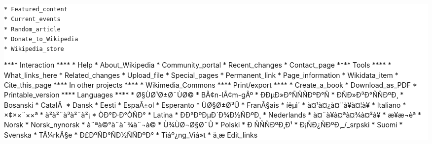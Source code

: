     * Featured_content
    * Current_events
    * Random_article
    * Donate_to_Wikipedia
    * Wikipedia_store
**** Interaction ****
    * Help
    * About_Wikipedia
    * Community_portal
    * Recent_changes
    * Contact_page
**** Tools ****
    * What_links_here
    * Related_changes
    * Upload_file
    * Special_pages
    * Permanent_link
    * Page_information
    * Wikidata_item
    * Cite_this_page
**** In other projects ****
    * Wikimedia_Commons
**** Print/export ****
    * Create_a_book
    * Download_as_PDF
    * Printable_version
**** Languages ****
    * Ø§ÙØ¹Ø±Ø¨ÙØ©
    * BÃ¢n-lÃ¢m-gÃº
    * ÐÐµÐ»Ð°ÑÑÑÐºÐ°Ñ
    * ÐÑÐ»Ð³Ð°ÑÑÐºÐ¸
    * Bosanski
    * CatalÃ 
    * Dansk
    * Eesti
    * EspaÃ±ol
    * Esperanto
    * ÙØ§Ø±Ø³Û
    * FranÃ§ais
    * íêµ­ì´
    * à¤¹à¤¿à¤¨à¥à¤¦à¥
    * Italiano
    * ×¢××¨××ª
    * à²à²¨à³à²¨à²¡
    * ÒÐ°Ð·Ð°ÒÑÐ°
    * Latina
    * ÐÐ°ÐºÐµÐ´Ð¾Ð½ÑÐºÐ¸
    * Nederlands
    * à¤¨à¥à¤ªà¤¾à¤²à¥
    * æ¥æ¬èª
    * Norsk
    * Norsk_nynorsk
    * à¨ªà©°à¨à¨¾à¨¬à©
    * Ù¾ÙØ¬Ø§Ø¨Û
    * Polski
    * Ð ÑÑÑÐºÐ¸Ð¹
    * Ð¡ÑÐ¿ÑÐºÐ¸_/_srpski
    * Suomi
    * Svenska
    * TÃ¼rkÃ§e
    * Ð£ÐºÑÐ°ÑÐ½ÑÑÐºÐ°
    * Tiáº¿ng_Viá»t
    * ä¸­æ
Edit_links